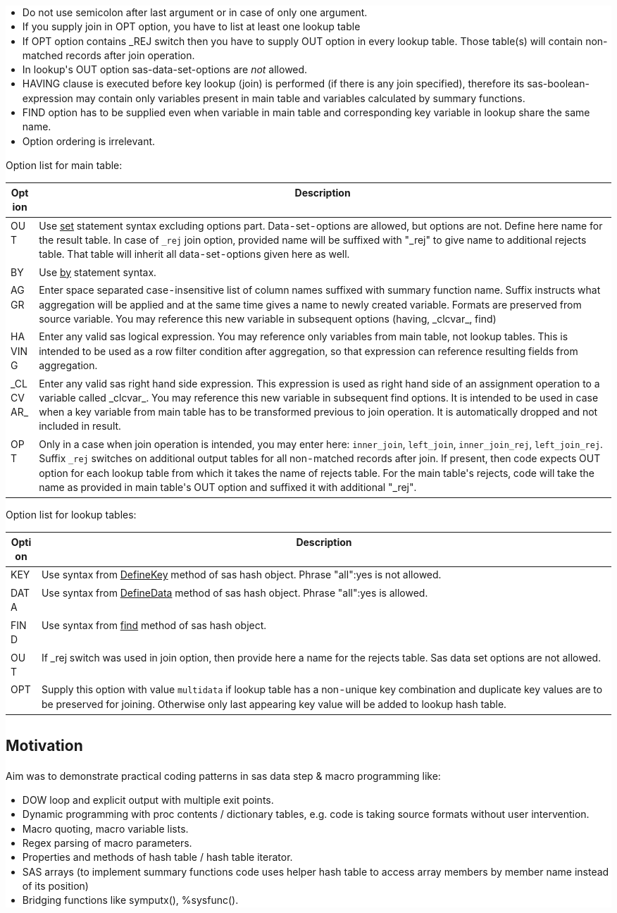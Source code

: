 - Do not use semicolon after last argument or in case of only one argument.
- If you supply join in OPT option, you have to list at least one lookup table
- If OPT option contains \_REJ switch then you have to supply OUT option in every lookup table. Those table(s) will contain non-matched records after join operation.
- In lookup's OUT option sas-data-set-options are _not_ allowed.
- HAVING clause is executed before key lookup (join) is performed (if there is any join specified), therefore its sas-boolean-expression may contain only variables present in main table and variables calculated by summary functions.
- FIND option has to be supplied even when variable in main table and corresponding key variable in lookup share the same name. 
- Option ordering is irrelevant.

Option list for main table:

|Option		|Description|
|--- 		|---|
|OUT		| Use [set] statement syntax excluding options part. Data-set-options are allowed, but options are not. Define here name for the result table. In case of `_rej` join option, provided name will be suffixed with "\_rej" to give name to additional rejects table. That table will inherit all data-set-options given here as well.|
|BY			| Use [by] statement syntax. |
|AGGR		| Enter space separated case-insensitive list of column names suffixed with summary function name. Suffix instructs what aggregation will be applied and at the same time gives a name to newly created variable. Formats are preserved from source variable. You may reference this new variable in subsequent options (having, \_clcvar\_, find)
|HAVING		| Enter any valid sas logical expression. You may reference only variables from main table, not lookup tables. This is intended to be used as a row filter condition after aggregation, so that expression can reference resulting fields from aggregation. |
|\_CLCVAR\_| Enter any valid sas right hand side expression. This expression is used as right hand side of an assignment operation to a variable called \_clcvar\_. You may reference this new variable in subsequent find options. It is intended to be used in case when a key variable from main table has to be transformed previous to join operation. It is automatically dropped and not included in result. 
|OPT		| Only in a case when join operation is intended, you may enter here: `inner_join`, `left_join`, `inner_join_rej`, `left_join_rej`. Suffix `_rej` switches on additional output tables for all non-matched records after join. If present, then code expects OUT option for each lookup table from which it takes the name of rejects table. For the main table's rejects, code will take the name as provided in main table's OUT option and suffixed it with additional "\_rej". 

Option list for lookup tables:

|Option		|Description|
|--- 		|---|
|KEY		|Use syntax from [DefineKey] method of sas hash object. Phrase "all":yes is not allowed.|
|DATA		|Use syntax from [DefineData] method of sas hash object. Phrase "all":yes is allowed.|
|FIND		|Use syntax from [find] method of sas hash object.|
|OUT		|If \_rej switch was used in join option, then provide here a name for the rejects table. Sas data set options are not allowed.|
|OPT		|Supply this option with value `multidata` if lookup table has a non-unique key combination and duplicate key values are to be preserved for joining. Otherwise only last appearing key value will be added to lookup hash table.|

## Motivation

Aim was to demonstrate practical coding patterns in sas data step & macro programming like:

- DOW loop and explicit output with multiple exit points.
- Dynamic programming with proc contents / dictionary tables, e.g. code is taking source formats without user intervention.
- Macro quoting, macro variable lists.
- Regex parsing of macro parameters.
- Properties and methods of hash table / hash table iterator.
- SAS arrays (to implement summary functions code uses helper hash table to access array members by member name instead of its position)
- Bridging functions like symputx(), %sysfunc().


[set]: http://support.sas.com/documentation/cdl/en/lrdict/64316/HTML/default/viewer.htm#a000173782.htm
[by]: http://support.sas.com/documentation/cdl/en/lrdict/64316/HTML/default/viewer.htm#a000202968.htm
[DefineKey]: http://support.sas.com/documentation/cdl/en/lecompobjref/69740/HTML/default/viewer.htm#n0idnipdo4awyun1q8zv7427r23f.htm
[DefineData]: http://support.sas.com/documentation/cdl/en/lecompobjref/69740/HTML/default/viewer.htm#n02pzusloev8uan154o0frscuzur.htm
[find]: http://support.sas.com/documentation/cdl/en/lecompobjref/69740/HTML/default/viewer.htm#p0v7y0he52atdan1iwtpwryes1dw.htm